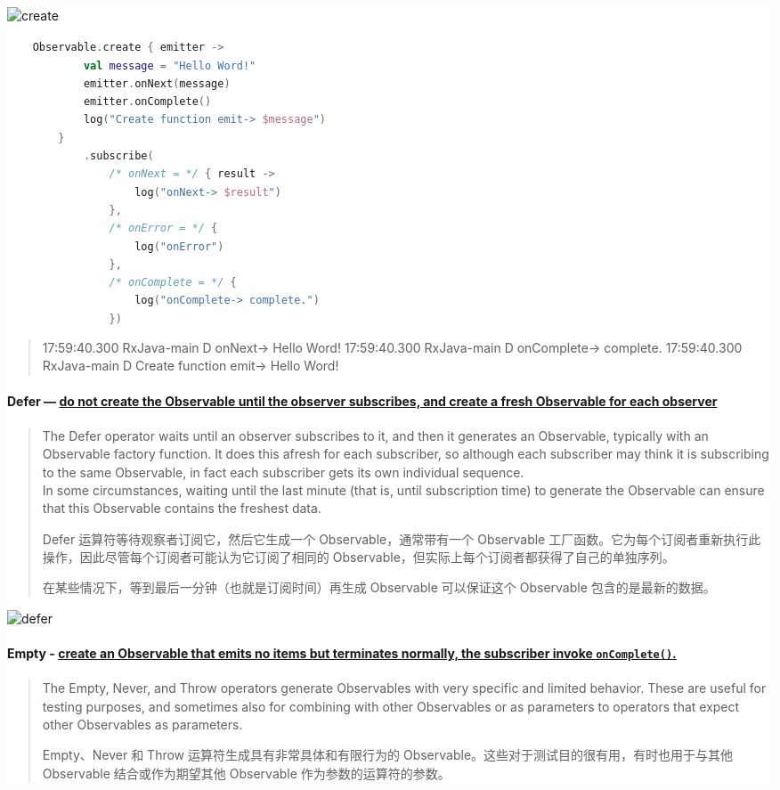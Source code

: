 ![create](https://reactivex.io/documentation/operators/images/create.c.png)

```kotlin
    Observable.create { emitter ->
            val message = "Hello Word!"
            emitter.onNext(message)
            emitter.onComplete()
            log("Create function emit-> $message")
        }
            .subscribe(
                /* onNext = */ { result ->
                    log("onNext-> $result")
                },
                /* onError = */ {
                    log("onError")
                },
                /* onComplete = */ {
                    log("onComplete-> complete.")
                })
```

> 17:59:40.300 RxJava-main                          D  onNext-> Hello Word!
> 17:59:40.300 RxJava-main                          D  onComplete-> complete.
> 17:59:40.300 RxJava-main                          D  Create function emit-> Hello Word!


#### Defer — [do not create the Observable until the observer subscribes, and create a fresh Observable for each observer](https://reactivex.io/documentation/operators/defer.html)
  
> The Defer operator waits until an observer subscribes to it, and then it generates an Observable, typically with an Observable factory function. It does this afresh for each subscriber, so although each subscriber may think it is subscribing to the same Observable, in fact each subscriber gets its own individual sequence.<br>
> In some circumstances, waiting until the last minute (that is, until subscription time) to generate the Observable can ensure that this Observable contains the freshest data.
>
> Defer 运算符等待观察者订阅它，然后它生成一个 Observable，通常带有一个 Observable 工厂函数。它为每个订阅者重新执行此操作，因此尽管每个订阅者可能认为它订阅了相同的 Observable，但实际上每个订阅者都获得了自己的单独序列。
>
> 在某些情况下，等到最后一分钟（也就是订阅时间）再生成 Observable 可以保证这个 Observable 包含的是最新的数据。

![defer](https://reactivex.io/documentation/operators/images/defer.c.png)

   

#### Empty - [create an Observable that emits no items but terminates normally, the subscriber invoke `onComplete()`.](https://reactivex.io/documentation/operators/empty-never-throw.html)

> The Empty, Never, and Throw operators generate Observables with very specific and limited behavior. These are useful for testing purposes, and sometimes also for combining with other Observables or as parameters to operators that expect other Observables as parameters.
>
> Empty、Never 和 Throw 运算符生成具有非常具体和有限行为的 Observable。这些对于测试目的很有用，有时也用于与其他 Observable 结合或作为期望其他 Observable 作为参数的运算符的参数。
